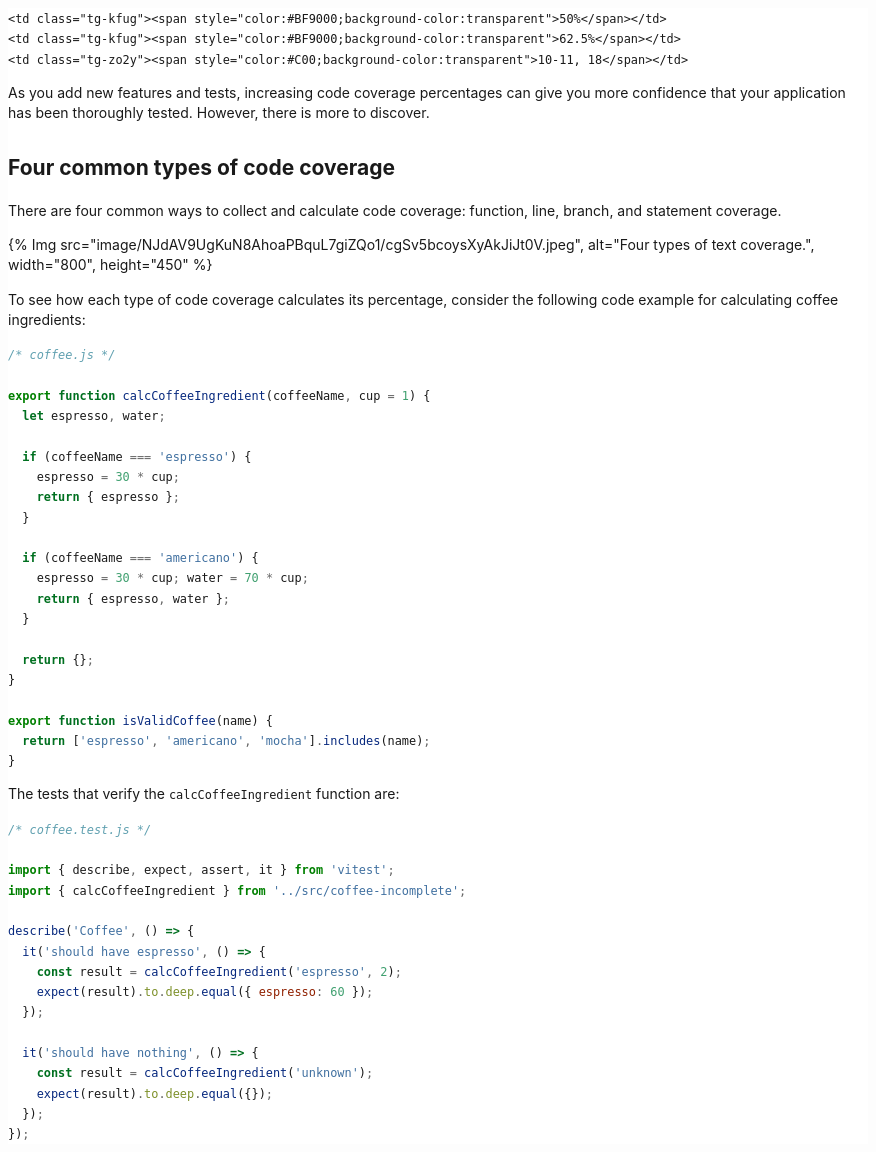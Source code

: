     <td class="tg-kfug"><span style="color:#BF9000;background-color:transparent">50%</span></td>
    <td class="tg-kfug"><span style="color:#BF9000;background-color:transparent">62.5%</span></td>
    <td class="tg-zo2y"><span style="color:#C00;background-color:transparent">10-11, 18</span></td>
  </tr>
</tbody>
</table>


As you add new features and tests, increasing code coverage percentages can give you more confidence that your application has been thoroughly tested. However, there is more to discover.

## Four common types of code coverage

There are four common ways to collect and calculate code coverage: function, line, branch, and statement coverage.

{% Img src="image/NJdAV9UgKuN8AhoaPBquL7giZQo1/cgSv5bcoysXyAkJiJt0V.jpeg", alt="Four types of text coverage.", width="800", height="450" %}

To see how each type of code coverage calculates its percentage, consider the following code example for calculating coffee ingredients:


```js
/* coffee.js */

export function calcCoffeeIngredient(coffeeName, cup = 1) {
  let espresso, water;

  if (coffeeName === 'espresso') {
    espresso = 30 * cup;
    return { espresso };
  }

  if (coffeeName === 'americano') {
    espresso = 30 * cup; water = 70 * cup;
    return { espresso, water };
  }

  return {};
}

export function isValidCoffee(name) {
  return ['espresso', 'americano', 'mocha'].includes(name);
}
```

The tests that verify the `calcCoffeeIngredient` function are:

```js
/* coffee.test.js */

import { describe, expect, assert, it } from 'vitest';
import { calcCoffeeIngredient } from '../src/coffee-incomplete';

describe('Coffee', () => {
  it('should have espresso', () => {
    const result = calcCoffeeIngredient('espresso', 2);
    expect(result).to.deep.equal({ espresso: 60 });
  });

  it('should have nothing', () => {
    const result = calcCoffeeIngredient('unknown');
    expect(result).to.deep.equal({});
  });
});
```
